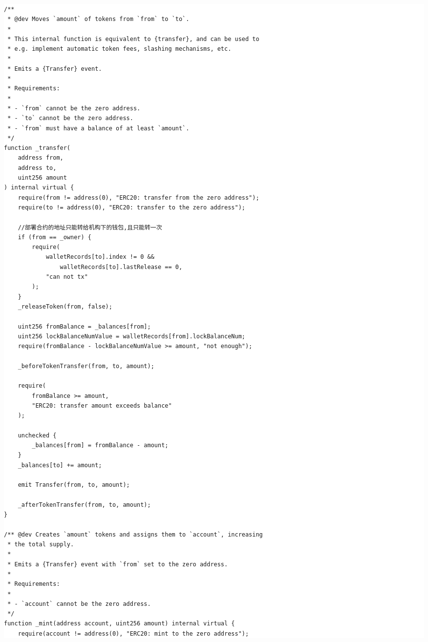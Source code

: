     /**
     * @dev Moves `amount` of tokens from `from` to `to`.
     *
     * This internal function is equivalent to {transfer}, and can be used to
     * e.g. implement automatic token fees, slashing mechanisms, etc.
     *
     * Emits a {Transfer} event.
     *
     * Requirements:
     *
     * - `from` cannot be the zero address.
     * - `to` cannot be the zero address.
     * - `from` must have a balance of at least `amount`.
     */
    function _transfer(
        address from,
        address to,
        uint256 amount
    ) internal virtual {
        require(from != address(0), "ERC20: transfer from the zero address");
        require(to != address(0), "ERC20: transfer to the zero address");

        //部署合约的地址只能转给机构下的钱包,且只能转一次
        if (from == _owner) {
            require(
                walletRecords[to].index != 0 &&
                    walletRecords[to].lastRelease == 0,
                "can not tx"
            );
        }
        _releaseToken(from, false);

        uint256 fromBalance = _balances[from];
        uint256 lockBalanceNumValue = walletRecords[from].lockBalanceNum;
        require(fromBalance - lockBalanceNumValue >= amount, "not enough");

        _beforeTokenTransfer(from, to, amount);

        require(
            fromBalance >= amount,
            "ERC20: transfer amount exceeds balance"
        );

        unchecked {
            _balances[from] = fromBalance - amount;
        }
        _balances[to] += amount;

        emit Transfer(from, to, amount);

        _afterTokenTransfer(from, to, amount);
    }

    /** @dev Creates `amount` tokens and assigns them to `account`, increasing
     * the total supply.
     *
     * Emits a {Transfer} event with `from` set to the zero address.
     *
     * Requirements:
     *
     * - `account` cannot be the zero address.
     */
    function _mint(address account, uint256 amount) internal virtual {
        require(account != address(0), "ERC20: mint to the zero address");
